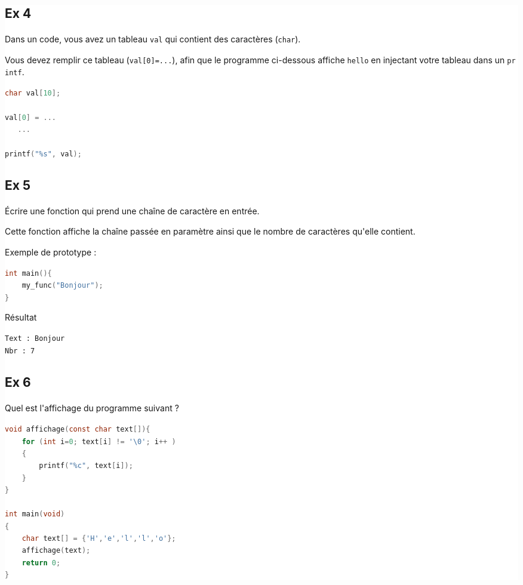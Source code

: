 ## Ex 4

Dans un code, vous avez un tableau `val` qui contient des caractères (`char`).

Vous devez remplir ce tableau (`val[0]=...`), afin que le programme ci-dessous affiche `hello` en injectant votre tableau dans un `printf`.

```c
char val[10];

val[0] = ...
   ...
   
printf("%s", val);
```

## Ex 5
Écrire une fonction qui prend une chaîne de caractère en entrée.

Cette fonction affiche la chaîne passée en paramètre ainsi que le nombre de caractères qu'elle contient.

Exemple de prototype :

```c
int main(){
    my_func("Bonjour");
}
```

Résultat
```console
Text : Bonjour
Nbr : 7
```

## Ex 6

Quel est l'affichage du programme suivant ?

```c
void affichage(const char text[]){
    for (int i=0; text[i] != '\0'; i++ )
    {
        printf("%c", text[i]);
    }
}

int main(void)
{
    char text[] = {'H','e','l','l','o'};
    affichage(text);
    return 0;
}
```
